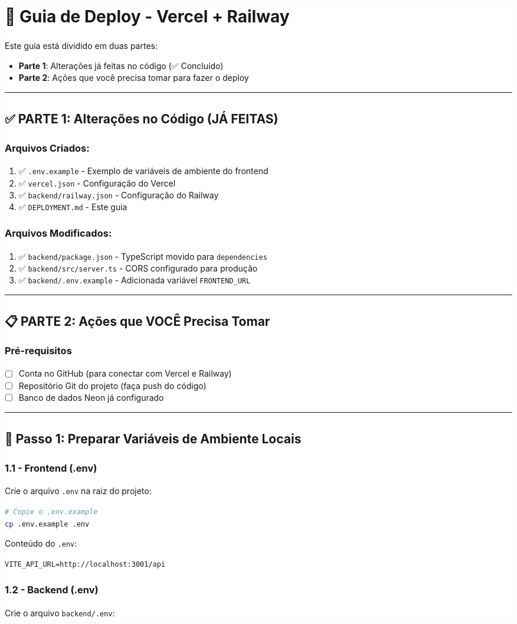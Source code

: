 # 🚀 Guia de Deploy - Vercel + Railway

Este guia está dividido em duas partes:
- **Parte 1**: Alterações já feitas no código (✅ Concluído)
- **Parte 2**: Ações que você precisa tomar para fazer o deploy

---

## ✅ PARTE 1: Alterações no Código (JÁ FEITAS)

### Arquivos Criados:
1. ✅ `.env.example` - Exemplo de variáveis de ambiente do frontend
2. ✅ `vercel.json` - Configuração do Vercel
3. ✅ `backend/railway.json` - Configuração do Railway
4. ✅ `DEPLOYMENT.md` - Este guia

### Arquivos Modificados:
1. ✅ `backend/package.json` - TypeScript movido para `dependencies`
2. ✅ `backend/src/server.ts` - CORS configurado para produção
3. ✅ `backend/.env.example` - Adicionada variável `FRONTEND_URL`

---

## 📋 PARTE 2: Ações que VOCÊ Precisa Tomar

### **Pré-requisitos**
- [ ] Conta no GitHub (para conectar com Vercel e Railway)
- [ ] Repositório Git do projeto (faça push do código)
- [ ] Banco de dados Neon já configurado

---

## 🔧 Passo 1: Preparar Variáveis de Ambiente Locais

### 1.1 - Frontend (.env)
Crie o arquivo `.env` na raiz do projeto:

```bash
# Copie o .env.example
cp .env.example .env
```

Conteúdo do `.env`:
```env
VITE_API_URL=http://localhost:3001/api
```

### 1.2 - Backend (.env)
Crie o arquivo `backend/.env`:
